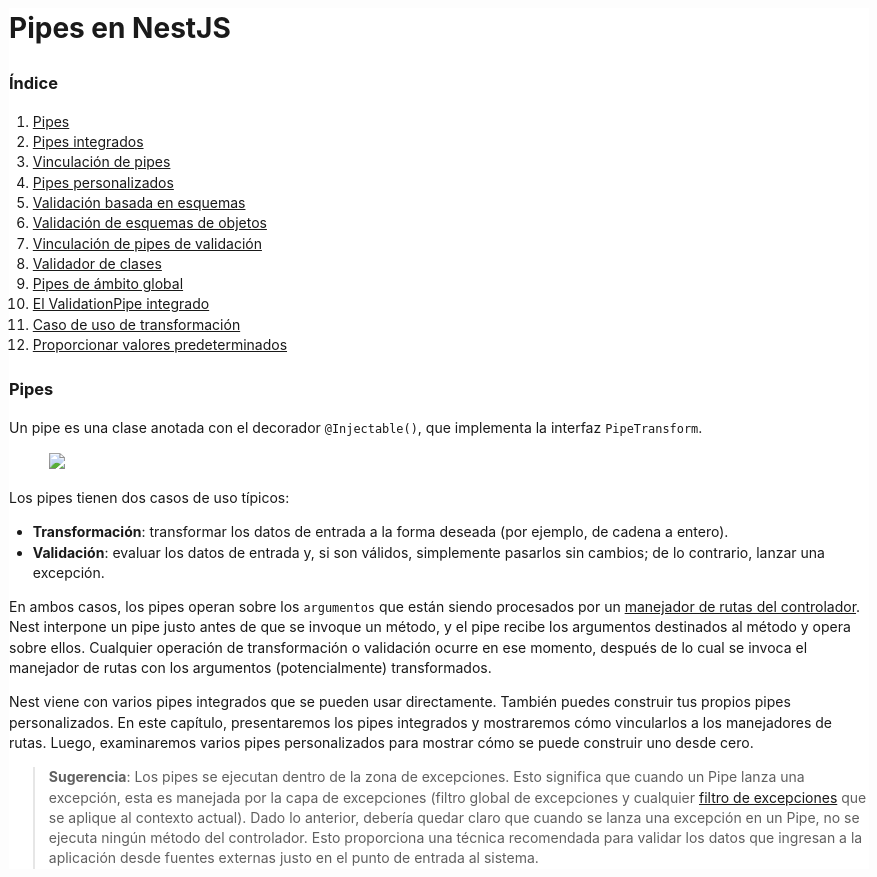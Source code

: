 # Pipes en NestJS

### Índice

1. [Pipes](#pipes)
2. [Pipes integrados](#pipes-integrados)
3. [Vinculación de pipes](#vinculacion-de-pipes)
4. [Pipes personalizados](#pipes-personalizados)
5. [Validación basada en esquemas](#validacion-basada-en-esquemas)
6. [Validación de esquemas de objetos](#validacion-de-esquemas-de-objetos)
7. [Vinculación de pipes de validación](#vinculacion-de-pipes-de-validacion)
8. [Validador de clases](#validador-de-clases)
9. [Pipes de ámbito global](#pipes-de-ambito-global)
10. [El ValidationPipe integrado](#el-validationpipe-integrado)
11. [Caso de uso de transformación](#caso-de-uso-de-transformacion)
12. [Proporcionar valores predeterminados](#proporcionar-valores-predeterminados)

### Pipes

Un pipe es una clase anotada con el decorador `@Injectable()`, que implementa la interfaz `PipeTransform`.

<figure>
  <img class="illustrative-image" src="https://docs.nestjs.com/assets/Pipe_1.png" />
</figure>

Los pipes tienen dos casos de uso típicos:

- **Transformación**: transformar los datos de entrada a la forma deseada (por ejemplo, de cadena a entero).
- **Validación**: evaluar los datos de entrada y, si son válidos, simplemente pasarlos sin cambios; de lo contrario, lanzar una excepción.

En ambos casos, los pipes operan sobre los `argumentos` que están siendo procesados por un [manejador de rutas del controlador](https://docs.nestjs.com/controllers#route-parameters). Nest interpone un pipe justo antes de que se invoque un método, y el pipe recibe los argumentos destinados al método y opera sobre ellos. Cualquier operación de transformación o validación ocurre en ese momento, después de lo cual se invoca el manejador de rutas con los argumentos (potencialmente) transformados.

Nest viene con varios pipes integrados que se pueden usar directamente. También puedes construir tus propios pipes personalizados. En este capítulo, presentaremos los pipes integrados y mostraremos cómo vincularlos a los manejadores de rutas. Luego, examinaremos varios pipes personalizados para mostrar cómo se puede construir uno desde cero.

> **Sugerencia**: Los pipes se ejecutan dentro de la zona de excepciones. Esto significa que cuando un Pipe lanza una excepción, esta es manejada por la capa de excepciones (filtro global de excepciones y cualquier [filtro de excepciones](https://docs.nestjs.com/exception-filters) que se aplique al contexto actual). Dado lo anterior, debería quedar claro que cuando se lanza una excepción en un Pipe, no se ejecuta ningún método del controlador. Esto proporciona una técnica recomendada para validar los datos que ingresan a la aplicación desde fuentes externas justo en el punto de entrada al sistema.
